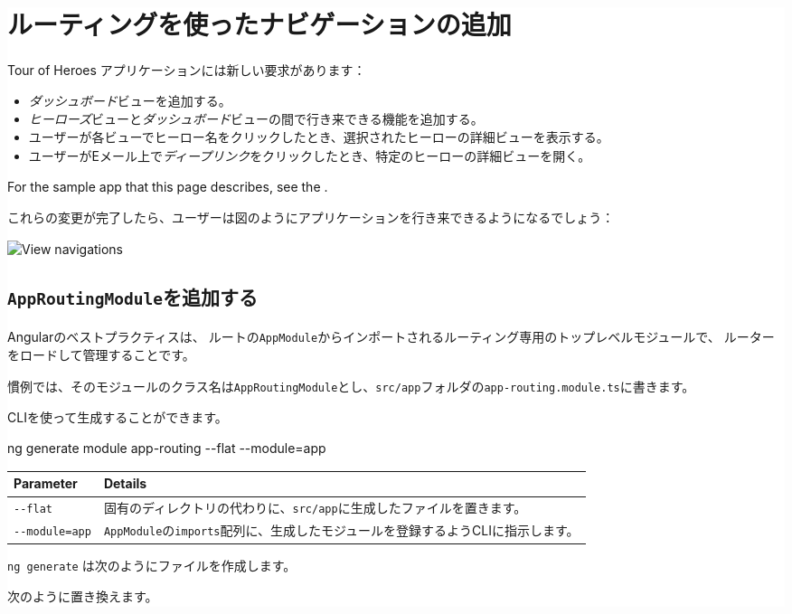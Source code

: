 # ルーティングを使ったナビゲーションの追加

Tour of Heroes アプリケーションには新しい要求があります：

* *ダッシュボード*ビューを追加する。
* *ヒーローズ*ビューと*ダッシュボード*ビューの間で行き来できる機能を追加する。
* ユーザーが各ビューでヒーロー名をクリックしたとき、選択されたヒーローの詳細ビューを表示する。
* ユーザーがEメール上で*ディープリンク*をクリックしたとき、特定のヒーローの詳細ビューを開く。

<div class="alert is-helpful">

  For the sample app that this page describes, see the <live-example></live-example>.

</div>

これらの変更が完了したら、ユーザーは図のようにアプリケーションを行き来できるようになるでしょう：

<div class="lightbox">

<img alt="View navigations" src="generated/images/guide/toh/nav-diagram.png">

</div>

## `AppRoutingModule`を追加する

Angularのベストプラクティスは、
ルートの`AppModule`からインポートされるルーティング専用のトップレベルモジュールで、
ルーターをロードして管理することです。

慣例では、そのモジュールのクラス名は`AppRoutingModule`とし、`src/app`フォルダの`app-routing.module.ts`に書きます。

CLIを使って生成することができます。

<code-example format="shell" language="shell">

ng generate module app-routing --flat --module=app

</code-example>

<div class="alert is-helpful">

| Parameter      | Details |
|:---            |:---     |
| `--flat` | 固有のディレクトリの代わりに、`src/app`に生成したファイルを置きます。|
| `--module=app` | `AppModule`の`imports`配列に、生成したモジュールを登録するようCLIに指示します。 |

</div>

`ng generate` は次のようにファイルを作成します。

<code-example header="src/app/app-routing.module.ts (generated)" path="toh-pt5/src/app/app-routing.module.0.ts"></code-example>

次のように置き換えます。

<code-example header="src/app/app-routing.module.ts (updated)" path="toh-pt5/src/app/app-routing.module.1.ts"></code-example>
